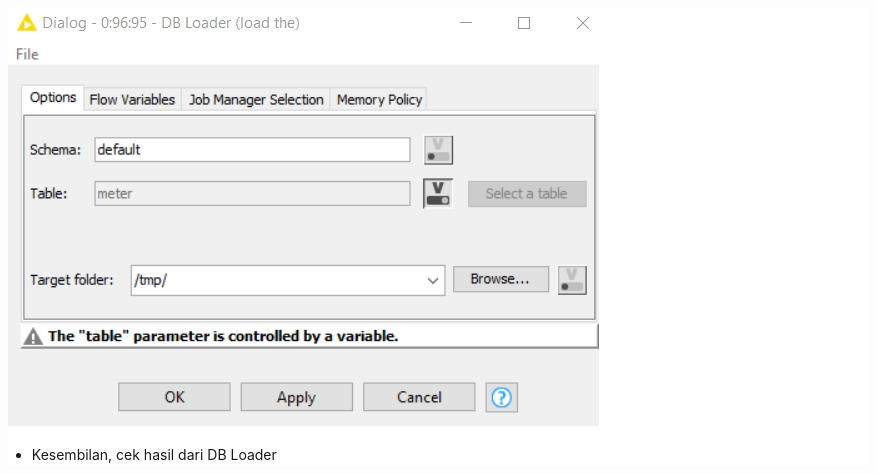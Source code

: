 ![alt text](https://github.com/ikul1234/BigData_Tugas7/blob/master/Screenshot/8.jpg "DPKedelapan")<br/>
- Kesembilan, cek hasil dari DB Loader</br>